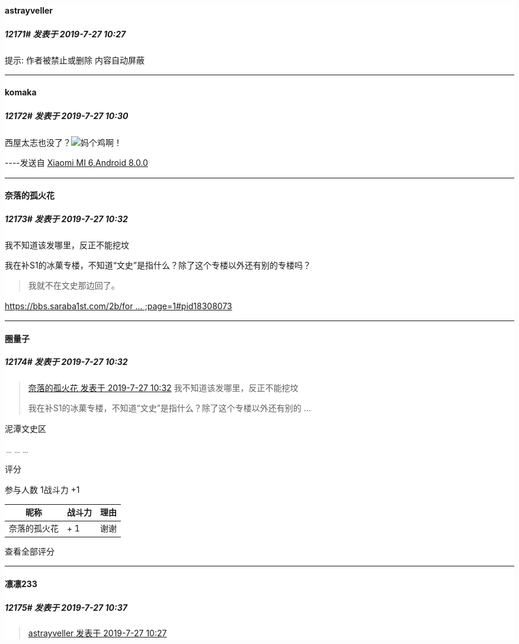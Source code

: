 ####  astrayveller  
##### 12171#       发表于 2019-7-27 10:27

提示: 作者被禁止或删除 内容自动屏蔽

*****

####  komaka  
##### 12172#       发表于 2019-7-27 10:30

西屋太志也没了？<img src="https://static.saraba1st.com/image/smiley/face2017/139.png" referrerpolicy="no-referrer">妈个鸡啊！

----发送自 [Xiaomi MI 6,Android 8.0.0](http://stage1.5j4m.com/?1.33)

*****

####  奈落的孤火花  
##### 12173#       发表于 2019-7-27 10:32

我不知道该发哪里，反正不能挖坟

我在补S1的冰菓专楼，不知道“文史”是指什么？除了这个专楼以外还有别的专楼吗？ <blockquote>我就不在文史那边回了。</blockquote>
[https://bbs.saraba1st.com/2b/for ... ;page=1#pid18308073](https://bbs.saraba1st.com/2b/forum.php?mod=viewthread&amp;tid=808922&amp;page=1#pid18308073)

*****

####  圈量子  
##### 12174#       发表于 2019-7-27 10:32

<blockquote><a href="httphttps://bbs.saraba1st.com/2b/forum.php?mod=redirect&amp;goto=findpost&amp;pid=44680158&amp;ptid=1847593" target="_blank">奈落的孤火花 发表于 2019-7-27 10:32</a>
我不知道该发哪里，反正不能挖坟

我在补S1的冰菓专楼，不知道“文史”是指什么？除了这个专楼以外还有别的 ...</blockquote>
泥潭文史区

﹍﹍﹍

评分

 参与人数 1战斗力 +1

|昵称|战斗力|理由|
|----|---|---|
| 奈落的孤火花| + 1|谢谢|

查看全部评分

*****

####  凛凛233  
##### 12175#       发表于 2019-7-27 10:37

<blockquote><a href="httphttps://bbs.saraba1st.com/2b/forum.php?mod=redirect&amp;goto=findpost&amp;pid=44680110&amp;ptid=1847593" target="_blank">astrayveller 发表于 2019-7-27 10:27</a>
